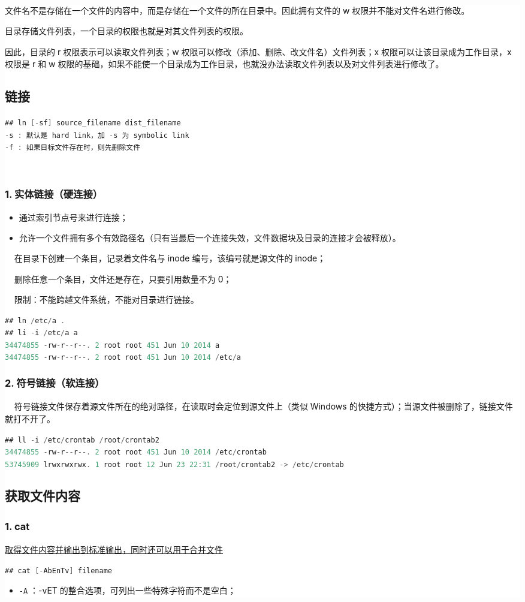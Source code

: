 文件名不是存储在一个文件的内容中，而是存储在一个文件的所在目录中。因此拥有文件的 w 权限并不能对文件名进行修改。

目录存储文件列表，一个目录的权限也就是对其文件列表的权限。

因此，目录的 r 权限表示可以读取文件列表；w 权限可以修改（添加、删除、改文件名）文件列表；x 权限可以让该目录成为工作目录，x 权限是 r 和 w 权限的基础，如果不能使一个目录成为工作目录，也就没办法读取文件列表以及对文件列表进行修改了。

## 链接

```cs
## ln [-sf] source_filename dist_filename
-s : 默认是 hard link，加 -s 为 symbolic link
-f : 如果目标文件存在时，则先删除文件
```

<img src="file:///D:/Download/MarkText/workspace/image/2022-08-25-16-38-18-image.png" title="" alt="" data-align="center">

### 1. 实体链接（硬连接）

- 通过索引节点号来进行连接；

- 允许一个文件拥有多个有效路径名（只有当最后一个连接失效，文件数据块及目录的连接才会被释放）。

    在目录下创建一个条目，记录着文件名与 inode 编号，该编号就是源文件的 inode；

    删除任意一个条目，文件还是存在，只要引用数量不为 0；

    限制：不能跨越文件系统，不能对目录进行链接。

```cs
## ln /etc/a .
## li -i /etc/a a 
34474855 -rw-r--r--. 2 root root 451 Jun 10 2014 a
34474855 -rw-r--r--. 2 root root 451 Jun 10 2014 /etc/a
```

### 2. 符号链接（软连接）

    符号链接文件保存着源文件所在的绝对路径，在读取时会定位到源文件上（类似 Windows 的快捷方式）；当源文件被删除了，链接文件就打不开了。

```cs
## ll -i /etc/crontab /root/crontab2
34474855 -rw-r--r--. 2 root root 451 Jun 10 2014 /etc/crontab
53745909 lrwxrwxrwx. 1 root root 12 Jun 23 22:31 /root/crontab2 -> /etc/crontab
```

## 获取文件内容

### 1. cat

[取得文件内容并输出到标准输出，同时还可以用于合并文件](https://www.dotcpp.com/course/681)

```cs
## cat [-AbEnTv] filename
```

- `-A` ：-vET 的整合选项，可列出一些特殊字符而不是空白；
